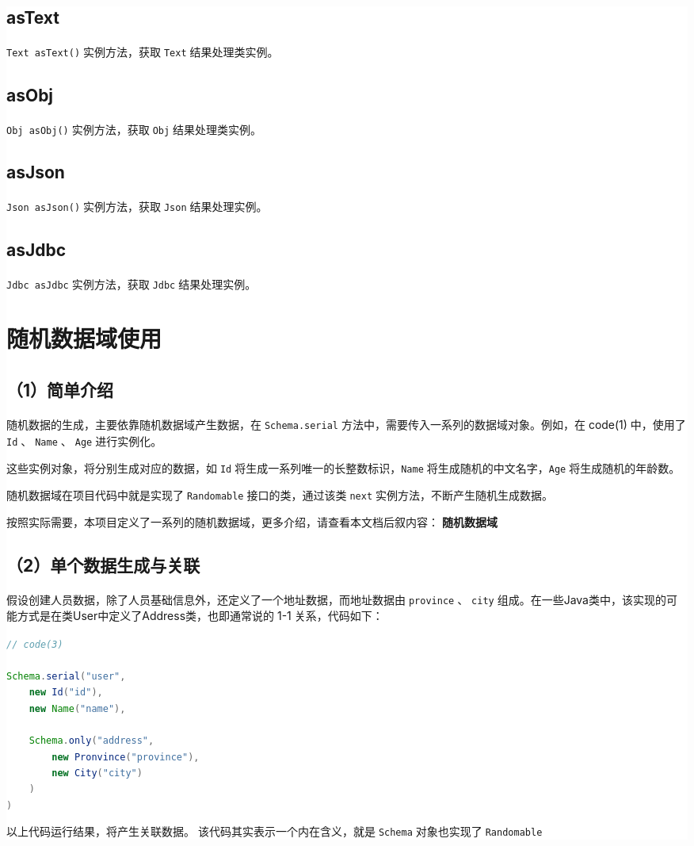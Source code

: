 ## asText
`Text asText()` 
实例方法，获取 `Text` 结果处理类实例。

## asObj
`Obj asObj()` 
实例方法，获取 `Obj` 结果处理类实例。

## asJson
`Json asJson()` 
实例方法，获取 `Json` 结果处理实例。

## asJdbc
`Jdbc asJdbc` 
实例方法，获取 `Jdbc` 结果处理实例。

# 随机数据域使用
## （1）简单介绍
随机数据的生成，主要依靠随机数据域产生数据，在 `Schema.serial` 方法中，需要传入一系列的数据域对象。例如，在 code(1) 中，使用了 `Id` 、 `Name` 、 `Age`  进行实例化。

这些实例对象，将分别生成对应的数据，如 `Id` 将生成一系列唯一的长整数标识，`Name` 将生成随机的中文名字，`Age` 将生成随机的年龄数。

随机数据域在项目代码中就是实现了 `Randomable` 接口的类，通过该类 `next` 实例方法，不断产生随机生成数据。

按照实际需要，本项目定义了一系列的随机数据域，更多介绍，请查看本文档后叙内容： __随机数据域__ 

## （2）单个数据生成与关联
假设创建人员数据，除了人员基础信息外，还定义了一个地址数据，而地址数据由 `province` 、 `city` 组成。在一些Java类中，该实现的可能方式是在类User中定义了Address类，也即通常说的 1-1 关系，代码如下：

```java
// code(3)

Schema.serial("user", 
    new Id("id"),
    new Name("name"),
    
    Schema.only("address",
        new Pronvince("province"),
        new City("city")
    )
)
```

以上代码运行结果，将产生关联数据。
该代码其实表示一个内在含义，就是 `Schema` 对象也实现了 `Randomable` 
